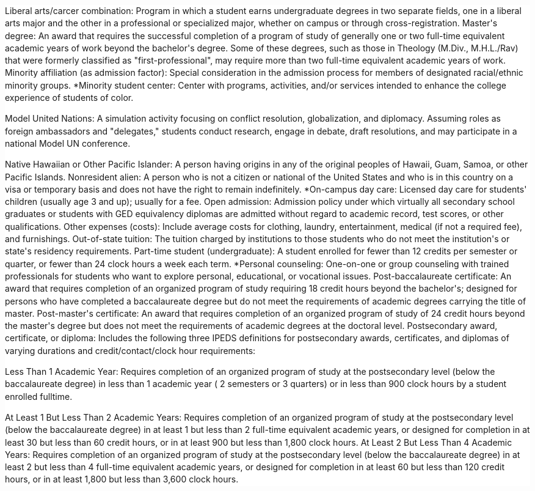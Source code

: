 Liberal arts/carcer combination: Program in which a student earns undergraduate degrees in two separate fields, one in a liberal arts major and the other in a professional or specialized major, whether on campus or through cross-registration.
Master's degree: An award that requires the successful completion of a program of study of generally one or two full-time equivalent academic years of work beyond the bachelor's degree. Some of these degrees, such as those in Theology (M.Div., M.H.L./Rav) that were formerly classified as "first-professional", may require more than two full-time equivalent academic years of work.
Minority affiliation (as admission factor): Special consideration in the admission process for members of designated racial/ethnic minority groups.
*Minority student center: Center with programs, activities, and/or services intended to enhance the college experience of students of color.

Model United Nations: A simulation activity focusing on conflict resolution, globalization, and diplomacy. Assuming roles as foreign ambassadors and "delegates," students conduct research, engage in debate, draft resolutions, and may participate in a national Model UN conference.

Native Hawaiian or Other Pacific Islander: A person having origins in any of the original peoples of Hawaii, Guam, Samoa, or other Pacific Islands.
Nonresident alien: A person who is not a citizen or national of the United States and who is in this country on a visa or temporary basis and does not have the right to remain indefinitely.
*On-campus day care: Licensed day care for students' children (usually age 3 and up); usually for a fee.
Open admission: Admission policy under which virtually all secondary school graduates or students with GED equivalency diplomas are admitted without regard to academic record, test scores, or other qualifications.
Other expenses (costs): Include average costs for clothing, laundry, entertainment, medical (if not a required fee), and furnishings.
Out-of-state tuition: The tuition charged by institutions to those students who do not meet the institution's or state's residency requirements.
Part-time student (undergraduate): A student enrolled for fewer than 12 credits per semester or quarter, or fewer than 24 clock hours a week each term.
*Personal counseling: One-on-one or group counseling with trained professionals for students who want to explore personal, educational, or vocational issues.
Post-baccalaureate certificate: An award that requires completion of an organized program of study requiring 18 credit hours beyond the bachelor's; designed for persons who have completed a baccalaureate degree but do not meet the requirements of academic degrees carrying the title of master.
Post-master's certificate: An award that requires completion of an organized program of study of 24 credit hours beyond the master's degree but does not meet the requirements of academic degrees at the doctoral level.
Postsecondary award, certificate, or diploma: Includes the following three IPEDS definitions for postsecondary awards, certificates, and diplomas of varying durations and credit/contact/clock hour requirements:

Less Than 1 Academic Year: Requires completion of an organized program of study at the postsecondary level (below the baccalaureate degree) in less than 1 academic year ( 2 semesters or 3 quarters) or in less than 900 clock hours by a student enrolled fulltime.

At Least 1 But Less Than 2 Academic Years: Requires completion of an organized program of study at the postsecondary level (below the baccalaureate degree) in at least 1 but less than 2 full-time equivalent academic years, or designed for completion in at least 30 but less than 60 credit hours, or in at least 900 but less than 1,800 clock hours.
At Least 2 But Less Than 4 Academic Years: Requires completion of an organized program of study at the postsecondary level (below the baccalaureate degree) in at least 2 but less than 4 full-time equivalent academic years, or designed for completion in at least 60 but less than 120 credit hours, or in at least 1,800 but less than 3,600 clock hours.
